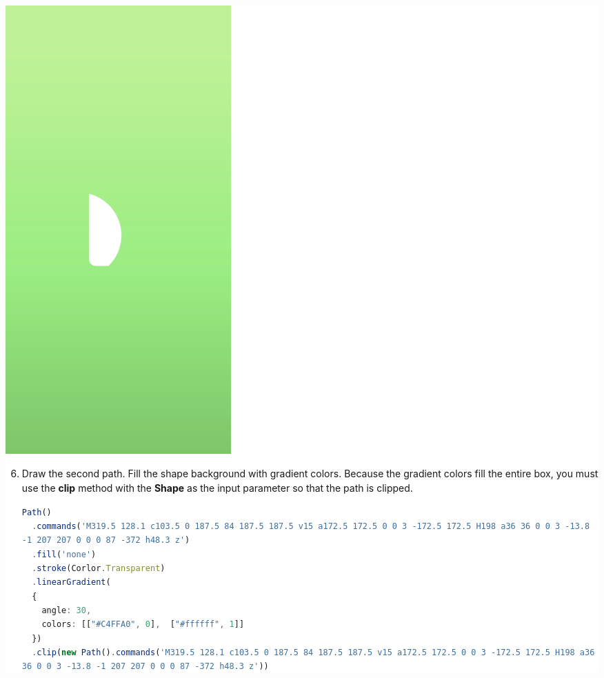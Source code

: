    ![drawing-feature5](figures/drawing-feature5.png)

6. Draw the second path. Fill the shape background with gradient colors. Because the gradient colors fill the entire box, you must use the **clip** method with the **Shape** as the input parameter so that the path is clipped.

   ```ts
   Path()
     .commands('M319.5 128.1 c103.5 0 187.5 84 187.5 187.5 v15 a172.5 172.5 0 0 3 -172.5 172.5 H198 a36 36 0 0 3 -13.8 -1 207 207 0 0 0 87 -372 h48.3 z')
     .fill('none')
     .stroke(Corlor.Transparent)
     .linearGradient(
     {
       angle: 30,
       colors: [["#C4FFA0", 0],  ["#ffffff", 1]]
     })
     .clip(new Path().commands('M319.5 128.1 c103.5 0 187.5 84 187.5 187.5 v15 a172.5 172.5 0 0 3 -172.5 172.5 H198 a36 36 0 0 3 -13.8 -1 207 207 0 0 0 87 -372 h48.3 z'))
   ```
